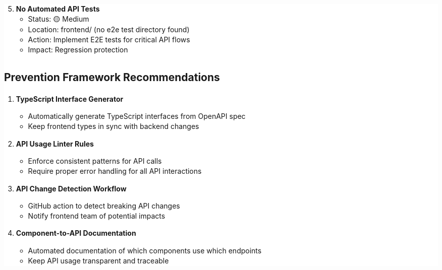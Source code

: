 5. **No Automated API Tests**
   - Status: 🟡 Medium
   - Location: frontend/ (no e2e test directory found)
   - Action: Implement E2E tests for critical API flows
   - Impact: Regression protection

## Prevention Framework Recommendations

1. **TypeScript Interface Generator**
   - Automatically generate TypeScript interfaces from OpenAPI spec
   - Keep frontend types in sync with backend changes

2. **API Usage Linter Rules**
   - Enforce consistent patterns for API calls
   - Require proper error handling for all API interactions

3. **API Change Detection Workflow**
   - GitHub action to detect breaking API changes
   - Notify frontend team of potential impacts

4. **Component-to-API Documentation**
   - Automated documentation of which components use which endpoints
   - Keep API usage transparent and traceable 